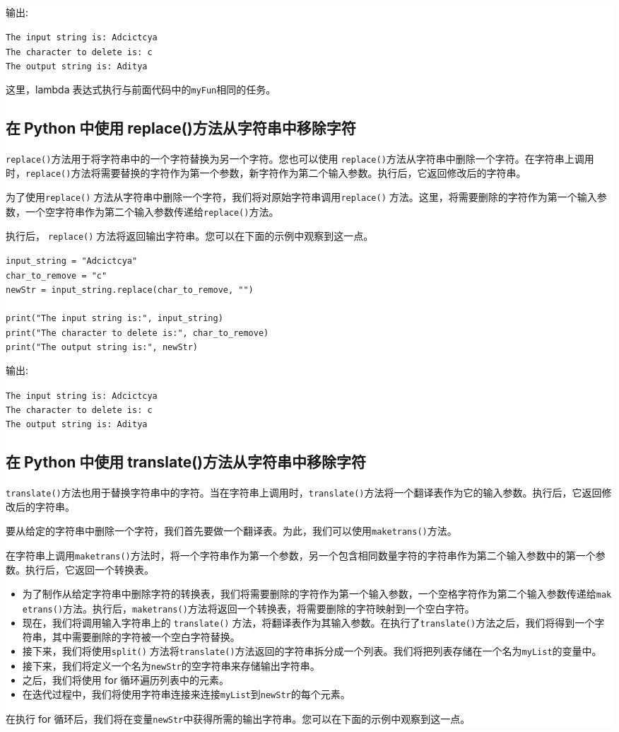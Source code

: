 输出:

```
The input string is: Adcictcya
The character to delete is: c
The output string is: Aditya
```

这里，lambda 表达式执行与前面代码中的`myFun`相同的任务。

## 在 Python 中使用 replace()方法从字符串中移除字符

`replace()`方法用于将字符串中的一个字符替换为另一个字符。您也可以使用 `replace()`方法从字符串中删除一个字符。在字符串上调用时，`replace()`方法将需要替换的字符作为第一个参数，新字符作为第二个输入参数。执行后，它返回修改后的字符串。

为了使用`replace()` 方法从字符串中删除一个字符，我们将对原始字符串调用`replace()` 方法。这里，将需要删除的字符作为第一个输入参数，一个空字符串作为第二个输入参数传递给`replace()`方法。

执行后， `replace()` 方法将返回输出字符串。您可以在下面的示例中观察到这一点。

```
input_string = "Adcictcya"
char_to_remove = "c"
newStr = input_string.replace(char_to_remove, "")

print("The input string is:", input_string)
print("The character to delete is:", char_to_remove)
print("The output string is:", newStr)
```

输出:

```
The input string is: Adcictcya
The character to delete is: c
The output string is: Aditya
```

## 在 Python 中使用 translate()方法从字符串中移除字符

`translate()`方法也用于替换字符串中的字符。当在字符串上调用时，`translate()`方法将一个翻译表作为它的输入参数。执行后，它返回修改后的字符串。

要从给定的字符串中删除一个字符，我们首先要做一个翻译表。为此，我们可以使用`maketrans()`方法。

在字符串上调用`maketrans()`方法时，将一个字符串作为第一个参数，另一个包含相同数量字符的字符串作为第二个输入参数中的第一个参数。执行后，它返回一个转换表。

*   为了制作从给定字符串中删除字符的转换表，我们将需要删除的字符作为第一个输入参数，一个空格字符作为第二个输入参数传递给`maketrans()`方法。执行后，`maketrans()`方法将返回一个转换表，将需要删除的字符映射到一个空白字符。
*   现在，我们将调用输入字符串上的 `translate()` 方法，将翻译表作为其输入参数。在执行了`translate()`方法之后，我们将得到一个字符串，其中需要删除的字符被一个空白字符替换。
*   接下来，我们将使用`split()` 方法将`translate()`方法返回的字符串拆分成一个列表。我们将把列表存储在一个名为`myList`的变量中。
*   接下来，我们将定义一个名为`newStr`的空字符串来存储输出字符串。
*   之后，我们将使用 for 循环遍历列表中的元素。
*   在迭代过程中，我们将使用字符串连接来连接`myList`到`newStr`的每个元素。

在执行 for 循环后，我们将在变量`newStr`中获得所需的输出字符串。您可以在下面的示例中观察到这一点。
